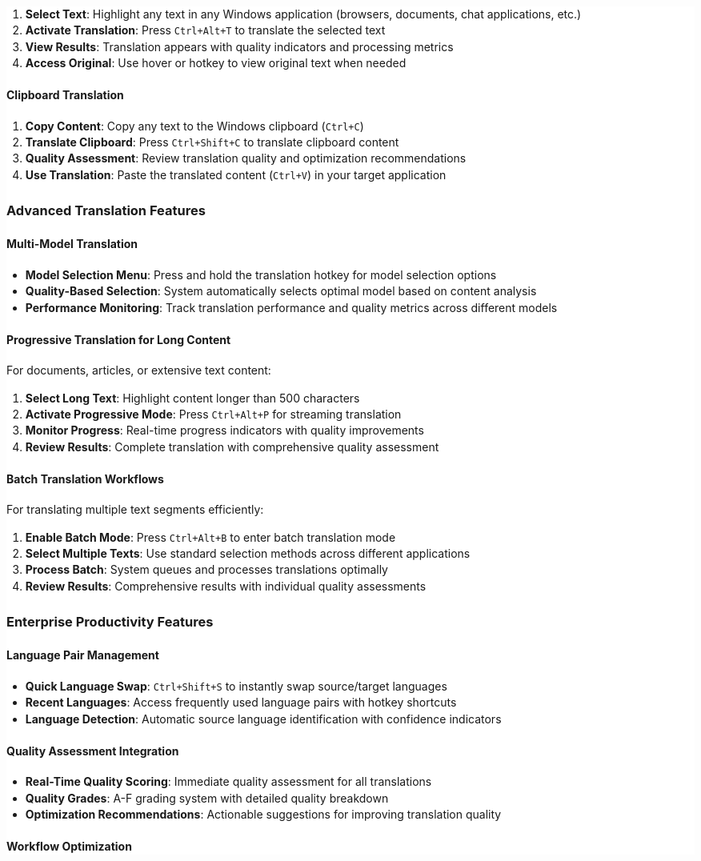 1. **Select Text**: Highlight any text in any Windows application (browsers, documents, chat applications, etc.)
2. **Activate Translation**: Press `Ctrl+Alt+T` to translate the selected text
3. **View Results**: Translation appears with quality indicators and processing metrics
4. **Access Original**: Use hover or hotkey to view original text when needed

#### **Clipboard Translation**

1. **Copy Content**: Copy any text to the Windows clipboard (`Ctrl+C`)
2. **Translate Clipboard**: Press `Ctrl+Shift+C` to translate clipboard content
3. **Quality Assessment**: Review translation quality and optimization recommendations
4. **Use Translation**: Paste the translated content (`Ctrl+V`) in your target application

### **Advanced Translation Features**

#### **Multi-Model Translation**

- **Model Selection Menu**: Press and hold the translation hotkey for model selection options
- **Quality-Based Selection**: System automatically selects optimal model based on content analysis
- **Performance Monitoring**: Track translation performance and quality metrics across different models

#### **Progressive Translation for Long Content**

For documents, articles, or extensive text content:

1. **Select Long Text**: Highlight content longer than 500 characters
2. **Activate Progressive Mode**: Press `Ctrl+Alt+P` for streaming translation
3. **Monitor Progress**: Real-time progress indicators with quality improvements
4. **Review Results**: Complete translation with comprehensive quality assessment

#### **Batch Translation Workflows**

For translating multiple text segments efficiently:

1. **Enable Batch Mode**: Press `Ctrl+Alt+B` to enter batch translation mode
2. **Select Multiple Texts**: Use standard selection methods across different applications
3. **Process Batch**: System queues and processes translations optimally
4. **Review Results**: Comprehensive results with individual quality assessments

### **Enterprise Productivity Features**

#### **Language Pair Management**

- **Quick Language Swap**: `Ctrl+Shift+S` to instantly swap source/target languages
- **Recent Languages**: Access frequently used language pairs with hotkey shortcuts
- **Language Detection**: Automatic source language identification with confidence indicators

#### **Quality Assessment Integration**

- **Real-Time Quality Scoring**: Immediate quality assessment for all translations
- **Quality Grades**: A-F grading system with detailed quality breakdown
- **Optimization Recommendations**: Actionable suggestions for improving translation quality

#### **Workflow Optimization**
